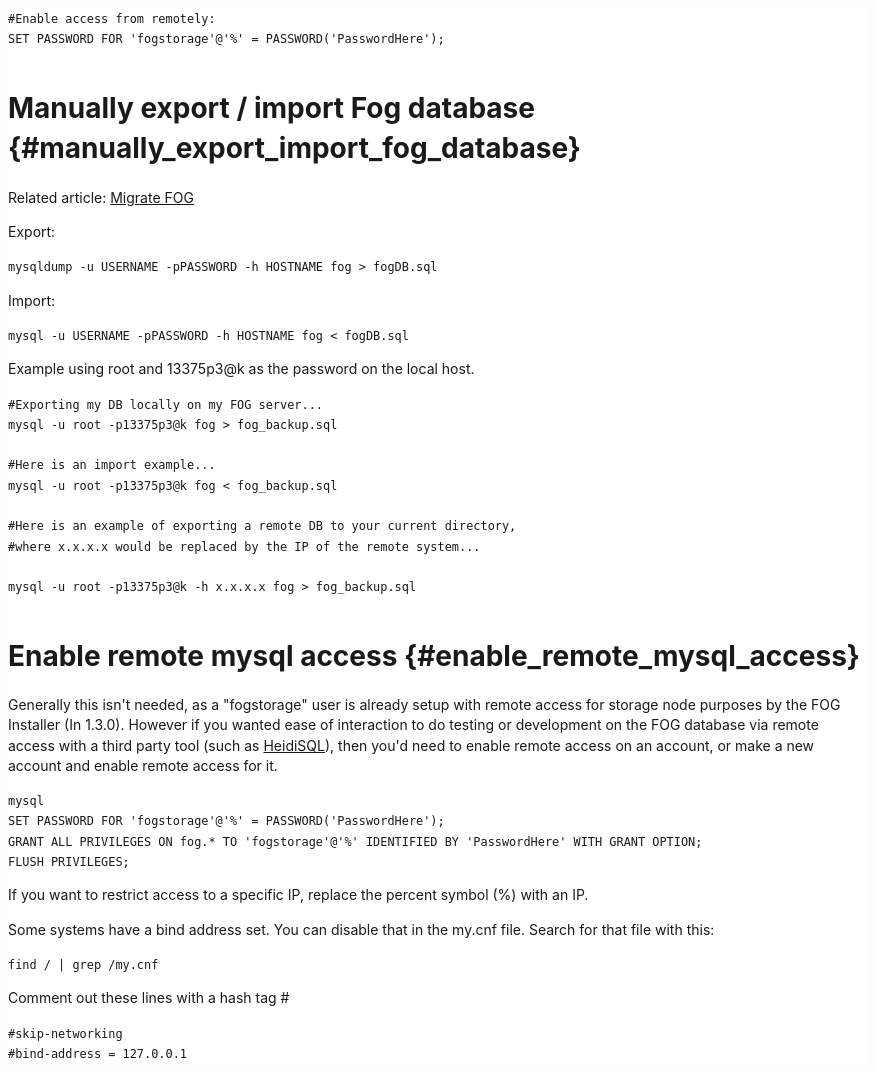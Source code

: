     #Enable access from remotely:
    SET PASSWORD FOR 'fogstorage'@'%' = PASSWORD('PasswordHere');

# Manually export / import Fog database {#manually_export_import_fog_database}

Related article: [Migrate FOG](Migrate_FOG "wikilink")

Export:

    mysqldump -u USERNAME -pPASSWORD -h HOSTNAME fog > fogDB.sql

Import:

    mysql -u USERNAME -pPASSWORD -h HOSTNAME fog < fogDB.sql

Example using root and 13375p3@k as the password on the local host.

    #Exporting my DB locally on my FOG server...
    mysql -u root -p13375p3@k fog > fog_backup.sql

    #Here is an import example...
    mysql -u root -p13375p3@k fog < fog_backup.sql

    #Here is an example of exporting a remote DB to your current directory, 
    #where x.x.x.x would be replaced by the IP of the remote system...

    mysql -u root -p13375p3@k -h x.x.x.x fog > fog_backup.sql

# Enable remote mysql access {#enable_remote_mysql_access}

Generally this isn\'t needed, as a \"fogstorage\" user is already setup
with remote access for storage node purposes by the FOG Installer (In
1.3.0). However if you wanted ease of interaction to do testing or
development on the FOG database via remote access with a third party
tool (such as [HeidiSQL](http://www.heidisql.com/)), then you\'d need to
enable remote access on an account, or make a new account and enable
remote access for it.

    mysql
    SET PASSWORD FOR 'fogstorage'@'%' = PASSWORD('PasswordHere');
    GRANT ALL PRIVILEGES ON fog.* TO 'fogstorage'@'%' IDENTIFIED BY 'PasswordHere' WITH GRANT OPTION;
    FLUSH PRIVILEGES;

If you want to restrict access to a specific IP, replace the percent
symbol (%) with an IP.

Some systems have a bind address set. You can disable that in the my.cnf
file. Search for that file with this:

    find / | grep /my.cnf

Comment out these lines with a hash tag \#

    #skip-networking
    #bind-address = 127.0.0.1
